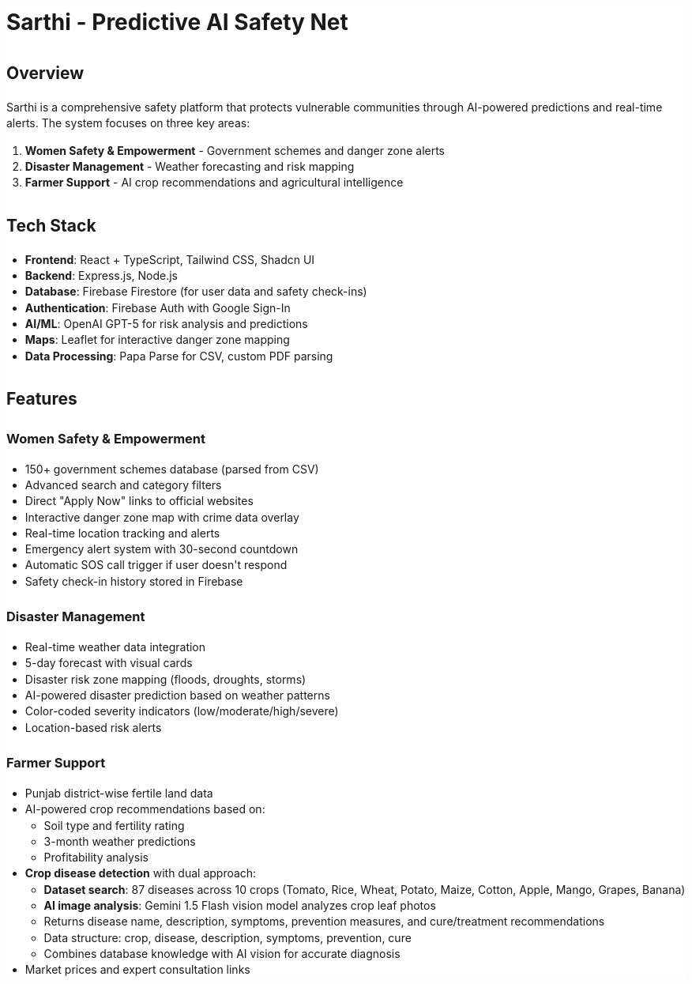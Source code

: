 # Sarthi - Predictive AI Safety Net

## Overview
Sarthi is a comprehensive safety platform that protects vulnerable communities through AI-powered predictions and real-time alerts. The system focuses on three key areas:
1. **Women Safety & Empowerment** - Government schemes and danger zone alerts
2. **Disaster Management** - Weather forecasting and risk mapping
3. **Farmer Support** - AI crop recommendations and agricultural intelligence

## Tech Stack
- **Frontend**: React + TypeScript, Tailwind CSS, Shadcn UI
- **Backend**: Express.js, Node.js
- **Database**: Firebase Firestore (for user data and safety check-ins)
- **Authentication**: Firebase Auth with Google Sign-In
- **AI/ML**: OpenAI GPT-5 for risk analysis and predictions
- **Maps**: Leaflet for interactive danger zone mapping
- **Data Processing**: Papa Parse for CSV, custom PDF parsing

## Features

### Women Safety & Empowerment
- 150+ government schemes database (parsed from CSV)
- Advanced search and category filters
- Direct "Apply Now" links to official websites
- Interactive danger zone map with crime data overlay
- Real-time location tracking and alerts
- Emergency alert system with 30-second countdown
- Automatic SOS call trigger if user doesn't respond
- Safety check-in history stored in Firebase

### Disaster Management
- Real-time weather data integration
- 5-day forecast with visual cards
- Disaster risk zone mapping (floods, droughts, storms)
- AI-powered disaster prediction based on weather patterns
- Color-coded severity indicators (low/moderate/high/severe)
- Location-based risk alerts

### Farmer Support
- Punjab district-wise fertile land data
- AI-powered crop recommendations based on:
  - Soil type and fertility rating
  - 3-month weather predictions
  - Profitability analysis
- **Crop disease detection** with dual approach:
  - **Dataset search**: 87 diseases across 10 crops (Tomato, Rice, Wheat, Potato, Maize, Cotton, Apple, Mango, Grapes, Banana)
  - **AI image analysis**: Gemini 1.5 Flash vision model analyzes crop leaf photos
  - Returns disease name, description, symptoms, prevention measures, and cure/treatment recommendations
  - Data structure: crop, disease, description, symptoms, prevention, cure
  - Combines database knowledge with AI vision for accurate diagnosis
- Market prices and expert consultation links
